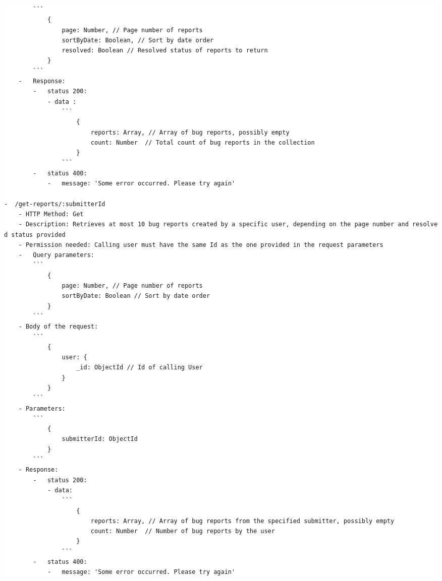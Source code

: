             ```
                {
                    page: Number, // Page number of reports
                    sortByDate: Boolean, // Sort by date order
                    resolved: Boolean // Resolved status of reports to return
                }
            ```
        -   Response:
            -   status 200:
                - data :
                    ```
                        {
                            reports: Array, // Array of bug reports, possibly empty
                            count: Number  // Total count of bug reports in the collection
                        }
                    ```
            -   status 400:
                -   message: 'Some error occurred. Please try again' 
           
    -  /get-reports/:submitterId
        - HTTP Method: Get
        - Description: Retrieves at most 10 bug reports created by a specific user, depending on the page number and resolved status provided
        - Permission needed: Calling user must have the same Id as the one provided in the request parameters
        -   Query parameters:
            ```
                {
                    page: Number, // Page number of reports
                    sortByDate: Boolean // Sort by date order
                }
            ```
        - Body of the request:
            ```
                {
                    user: {
                        _id: ObjectId // Id of calling User
                    }
                }
            ```
        - Parameters:
            ```
                {
                    submitterId: ObjectId
                }
            ```
        - Response:
            -   status 200:
                - data:
                    ```
                        {
                            reports: Array, // Array of bug reports from the specified submitter, possibly empty
                            count: Number  // Number of bug reports by the user
                        }
                    ```
            -   status 400:
                -   message: 'Some error occurred. Please try again' 
            